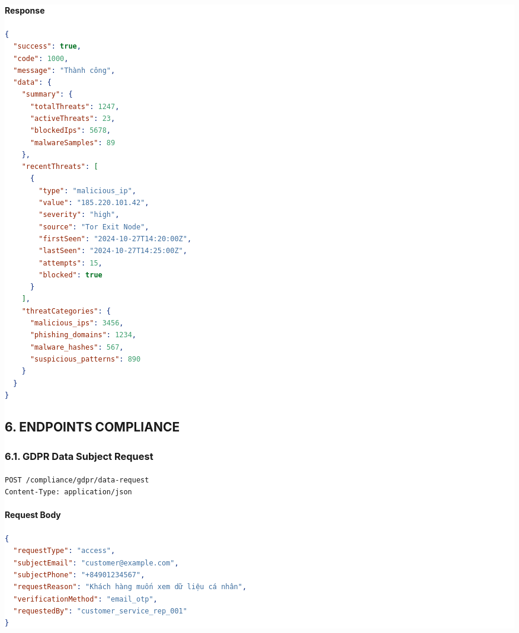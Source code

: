 #### Response

```json
{
  "success": true,
  "code": 1000,
  "message": "Thành công",
  "data": {
    "summary": {
      "totalThreats": 1247,
      "activeThreats": 23,
      "blockedIps": 5678,
      "malwareSamples": 89
    },
    "recentThreats": [
      {
        "type": "malicious_ip",
        "value": "185.220.101.42",
        "severity": "high",
        "source": "Tor Exit Node",
        "firstSeen": "2024-10-27T14:20:00Z",
        "lastSeen": "2024-10-27T14:25:00Z",
        "attempts": 15,
        "blocked": true
      }
    ],
    "threatCategories": {
      "malicious_ips": 3456,
      "phishing_domains": 1234,
      "malware_hashes": 567,
      "suspicious_patterns": 890
    }
  }
}
```

## 6. ENDPOINTS COMPLIANCE

### 6.1. GDPR Data Subject Request

```http
POST /compliance/gdpr/data-request
Content-Type: application/json
```

#### Request Body

```json
{
  "requestType": "access",
  "subjectEmail": "customer@example.com",
  "subjectPhone": "+84901234567",
  "requestReason": "Khách hàng muốn xem dữ liệu cá nhân",
  "verificationMethod": "email_otp",
  "requestedBy": "customer_service_rep_001"
}
```
